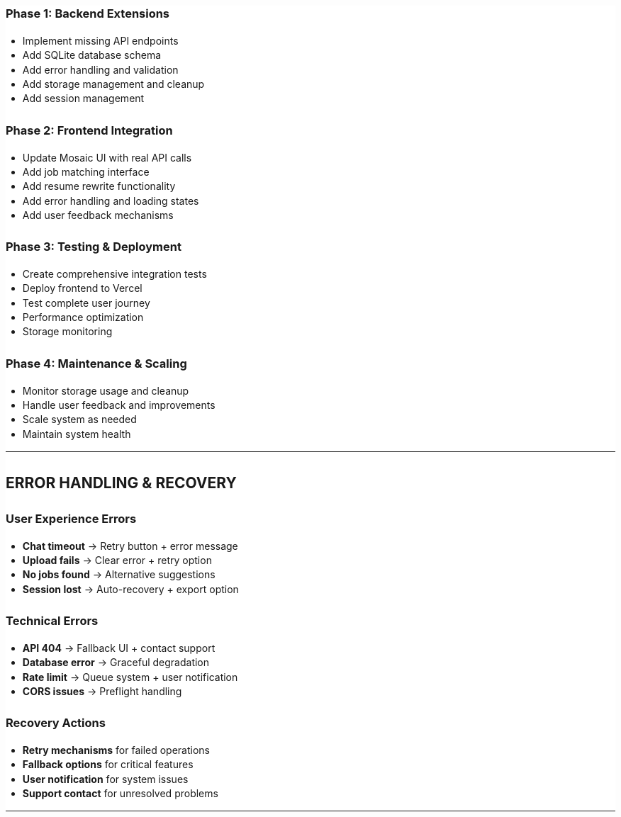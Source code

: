 ### **Phase 1: Backend Extensions**
- Implement missing API endpoints
- Add SQLite database schema
- Add error handling and validation
- Add storage management and cleanup
- Add session management

### **Phase 2: Frontend Integration**
- Update Mosaic UI with real API calls
- Add job matching interface
- Add resume rewrite functionality
- Add error handling and loading states
- Add user feedback mechanisms

### **Phase 3: Testing & Deployment**
- Create comprehensive integration tests
- Deploy frontend to Vercel
- Test complete user journey
- Performance optimization
- Storage monitoring

### **Phase 4: Maintenance & Scaling**
- Monitor storage usage and cleanup
- Handle user feedback and improvements
- Scale system as needed
- Maintain system health

---

## **ERROR HANDLING & RECOVERY**

### **User Experience Errors**
- **Chat timeout** → Retry button + error message
- **Upload fails** → Clear error + retry option
- **No jobs found** → Alternative suggestions
- **Session lost** → Auto-recovery + export option

### **Technical Errors**
- **API 404** → Fallback UI + contact support
- **Database error** → Graceful degradation
- **Rate limit** → Queue system + user notification
- **CORS issues** → Preflight handling

### **Recovery Actions**
- **Retry mechanisms** for failed operations
- **Fallback options** for critical features
- **User notification** for system issues
- **Support contact** for unresolved problems

---